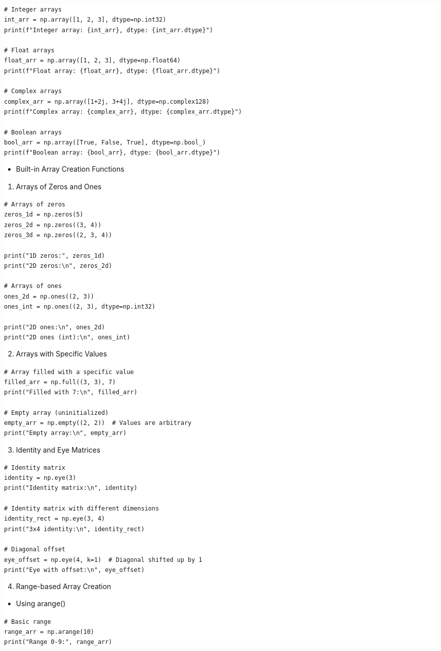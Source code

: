 ```
# Integer arrays
int_arr = np.array([1, 2, 3], dtype=np.int32)
print(f"Integer array: {int_arr}, dtype: {int_arr.dtype}")

# Float arrays
float_arr = np.array([1, 2, 3], dtype=np.float64)
print(f"Float array: {float_arr}, dtype: {float_arr.dtype}")

# Complex arrays
complex_arr = np.array([1+2j, 3+4j], dtype=np.complex128)
print(f"Complex array: {complex_arr}, dtype: {complex_arr.dtype}")

# Boolean arrays
bool_arr = np.array([True, False, True], dtype=np.bool_)
print(f"Boolean array: {bool_arr}, dtype: {bool_arr.dtype}")
```
- Built-in Array Creation Functions
1. Arrays of Zeros and Ones
```
# Arrays of zeros
zeros_1d = np.zeros(5)
zeros_2d = np.zeros((3, 4))
zeros_3d = np.zeros((2, 3, 4))

print("1D zeros:", zeros_1d)
print("2D zeros:\n", zeros_2d)

# Arrays of ones
ones_2d = np.ones((2, 3))
ones_int = np.ones((2, 3), dtype=np.int32)

print("2D ones:\n", ones_2d)
print("2D ones (int):\n", ones_int)
```
2. Arrays with Specific Values
```
# Array filled with a specific value
filled_arr = np.full((3, 3), 7)
print("Filled with 7:\n", filled_arr)

# Empty array (uninitialized)
empty_arr = np.empty((2, 2))  # Values are arbitrary
print("Empty array:\n", empty_arr)
```
3. Identity and Eye Matrices
```
# Identity matrix
identity = np.eye(3)
print("Identity matrix:\n", identity)

# Identity matrix with different dimensions
identity_rect = np.eye(3, 4)
print("3x4 identity:\n", identity_rect)

# Diagonal offset
eye_offset = np.eye(4, k=1)  # Diagonal shifted up by 1
print("Eye with offset:\n", eye_offset)
```
4. Range-based Array Creation
- Using arange()
```
# Basic range
range_arr = np.arange(10)
print("Range 0-9:", range_arr)
```